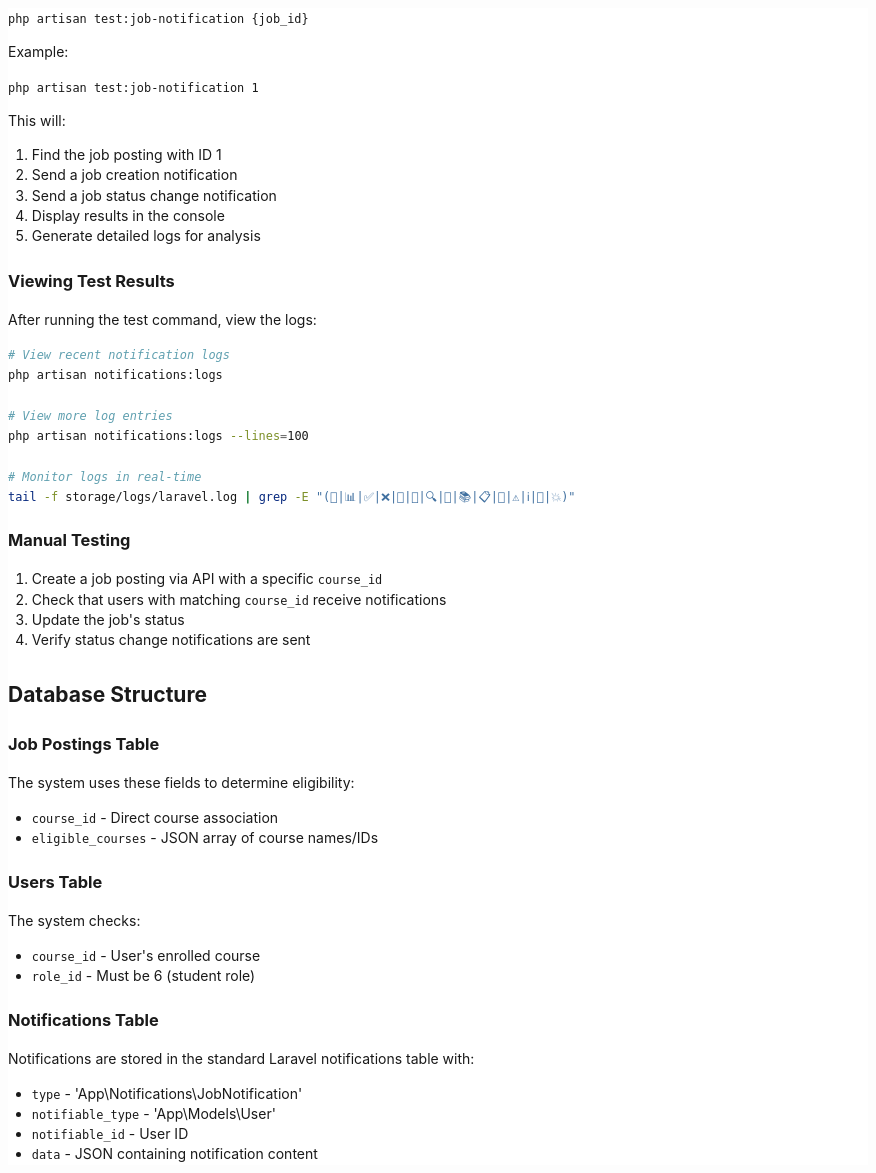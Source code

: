 ```bash
php artisan test:job-notification {job_id}
```

Example:
```bash
php artisan test:job-notification 1
```

This will:
1. Find the job posting with ID 1
2. Send a job creation notification
3. Send a job status change notification
4. Display results in the console
5. Generate detailed logs for analysis

### Viewing Test Results
After running the test command, view the logs:

```bash
# View recent notification logs
php artisan notifications:logs

# View more log entries
php artisan notifications:logs --lines=100

# Monitor logs in real-time
tail -f storage/logs/laravel.log | grep -E "(🚀|📊|✅|❌|🔄|📝|🔍|👥|📚|📋|🎯|⚠️|ℹ️|🎉|💥)"
```

### Manual Testing
1. Create a job posting via API with a specific `course_id`
2. Check that users with matching `course_id` receive notifications
3. Update the job's status
4. Verify status change notifications are sent

## Database Structure

### Job Postings Table
The system uses these fields to determine eligibility:
- `course_id` - Direct course association
- `eligible_courses` - JSON array of course names/IDs

### Users Table
The system checks:
- `course_id` - User's enrolled course
- `role_id` - Must be 6 (student role)

### Notifications Table
Notifications are stored in the standard Laravel notifications table with:
- `type` - 'App\Notifications\JobNotification'
- `notifiable_type` - 'App\Models\User'
- `notifiable_id` - User ID
- `data` - JSON containing notification content

